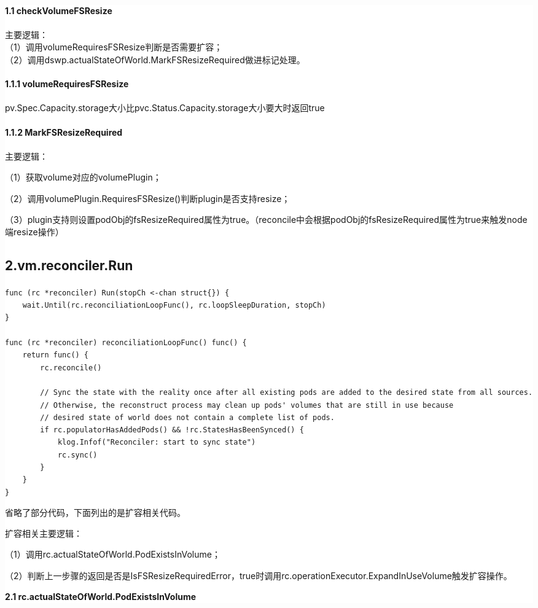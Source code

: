 #### 1.1 checkVolumeFSResize

主要逻辑：  
（1）调用volumeRequiresFSResize判断是否需要扩容；  
（2）调用dswp.actualStateOfWorld.MarkFSResizeRequired做进标记处理。

#### 1.1.1 volumeRequiresFSResize

pv.Spec.Capacity.storage大小比pvc.Status.Capacity.storage大小要大时返回true

#### **1.1.2 MarkFSResizeRequired**

主要逻辑：

（1）获取volume对应的volumePlugin；

（2）调用volumePlugin.RequiresFSResize\(\)判断plugin是否支持resize；

（3）plugin支持则设置podObj的fsResizeRequired属性为true。（reconcile中会根据podObj的fsResizeRequired属性为true来触发node端resize操作）

## 2.vm.reconciler.Run

```
func (rc *reconciler) Run(stopCh <-chan struct{}) {
	wait.Until(rc.reconciliationLoopFunc(), rc.loopSleepDuration, stopCh)
}

func (rc *reconciler) reconciliationLoopFunc() func() {
	return func() {
		rc.reconcile()

		// Sync the state with the reality once after all existing pods are added to the desired state from all sources.
		// Otherwise, the reconstruct process may clean up pods' volumes that are still in use because
		// desired state of world does not contain a complete list of pods.
		if rc.populatorHasAddedPods() && !rc.StatesHasBeenSynced() {
			klog.Infof("Reconciler: start to sync state")
			rc.sync()
		}
	}
}

```

省略了部分代码，下面列出的是扩容相关代码。



扩容相关主要逻辑：

（1）调用rc.actualStateOfWorld.PodExistsInVolume；

（2）判断上一步骤的返回是否是IsFSResizeRequiredError，true时调用rc.operationExecutor.ExpandInUseVolume触发扩容操作。

**2.1 rc.actualStateOfWorld.PodExistsInVolume**
